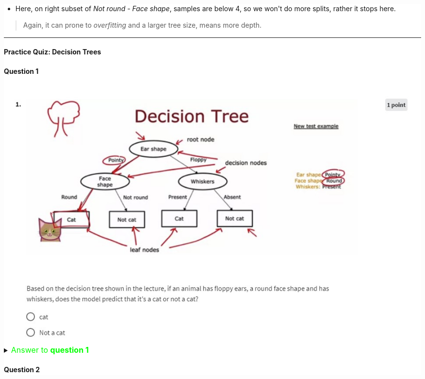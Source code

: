 -   Here, on right subset of _Not round - Face shape_, samples are below $4$, so we won't do more splits, rather it stops here.

> Again, it can prone to _overfitting_ and a larger tree size, means more depth.

---

#### Practice Quiz: Decision Trees

#### Question 1

<img src="../quizzes/Quiz%2012%20-%20Decision%20trees%20q1.jpg" alt="practice quiz question 1" width="70%" style="min-width: 850px">
<details><summary>    
    <font size='3' color='#00FF00'>Answer to <b>question 1</b></font>
</summary></details>

#### Question 2
